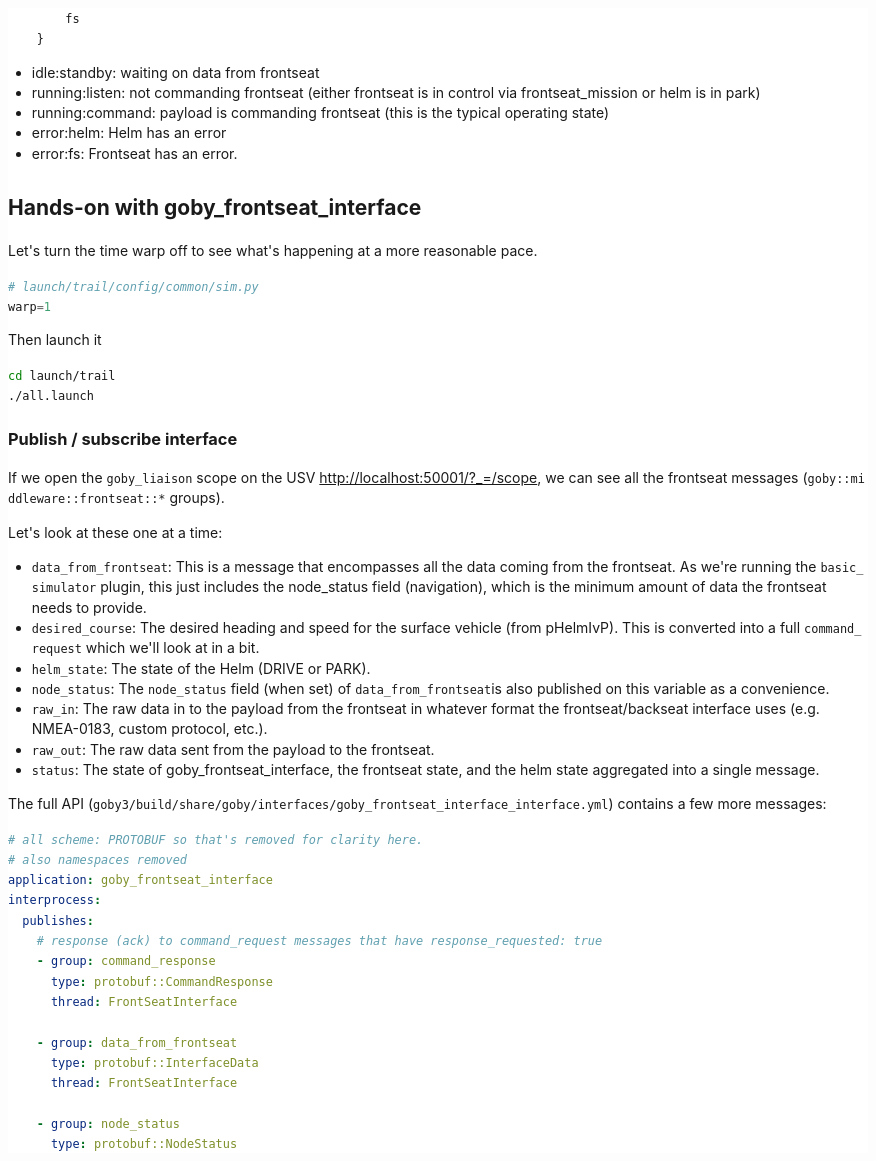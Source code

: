 ```mermaid
        fs
    }
```

- idle:standby: waiting on data from frontseat
- running:listen: not commanding frontseat (either frontseat is in control via frontseat_mission or helm is in park)
- running:command: payload is commanding frontseat (this is the typical operating state)
- error:helm: Helm has an error
- error:fs: Frontseat has an error.

## Hands-on with goby_frontseat_interface

Let's turn the time warp off to see what's happening at a more reasonable pace.

```python
# launch/trail/config/common/sim.py
warp=1
```

Then launch it

```bash
cd launch/trail
./all.launch
```

### Publish / subscribe interface

If we open the `goby_liaison` scope on the USV <http://localhost:50001/?_=/scope>, we can see all the frontseat messages (`goby::middleware::frontseat::*` groups).

Let's look at these one at a time:

- `data_from_frontseat`: This is a message that encompasses all the data coming from the frontseat. As we're running the `basic_simulator` plugin, this just includes the node_status field (navigation), which is the minimum amount of data the frontseat needs to provide.
- `desired_course`: The desired heading and speed for the surface vehicle (from pHelmIvP). This is converted into a full `command_request` which we'll look at in a bit.
- `helm_state`: The state of the Helm (DRIVE or PARK).
- `node_status`: The `node_status` field (when set) of `data_from_frontseat`is also published on this variable as a convenience.
- `raw_in`: The raw data in to the payload from the frontseat in whatever format the frontseat/backseat interface uses (e.g. NMEA-0183, custom protocol, etc.).
- `raw_out`: The raw data sent from the payload to the frontseat.
- `status`: The state of goby_frontseat_interface, the frontseat state, and the helm state aggregated into a single message.

 The full API (`goby3/build/share/goby/interfaces/goby_frontseat_interface_interface.yml`) contains a few more messages:

```yaml
# all scheme: PROTOBUF so that's removed for clarity here.
# also namespaces removed
application: goby_frontseat_interface
interprocess:
  publishes:
    # response (ack) to command_request messages that have response_requested: true
    - group: command_response
      type: protobuf::CommandResponse
      thread: FrontSeatInterface

    - group: data_from_frontseat
      type: protobuf::InterfaceData
      thread: FrontSeatInterface

    - group: node_status
      type: protobuf::NodeStatus
```